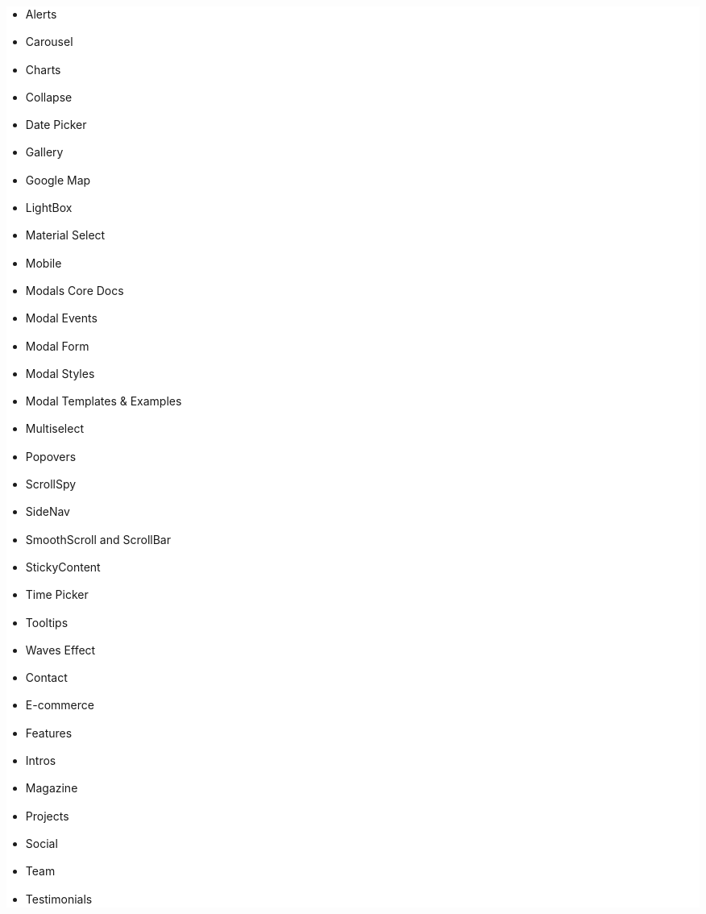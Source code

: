 - Alerts

- Carousel

- Charts

- Collapse

- Date Picker

- Gallery

- Google Map

- LightBox

- Material Select

- Mobile

- Modals Core Docs

- Modal Events

- Modal Form

- Modal Styles

- Modal Templates & Examples

- Multiselect

- Popovers

- ScrollSpy

- SideNav

- SmoothScroll and ScrollBar

- StickyContent

- Time Picker

- Tooltips

- Waves Effect

- Contact

- E-commerce

- Features

- Intros

- Magazine

- Projects

- Social

- Team

- Testimonials
